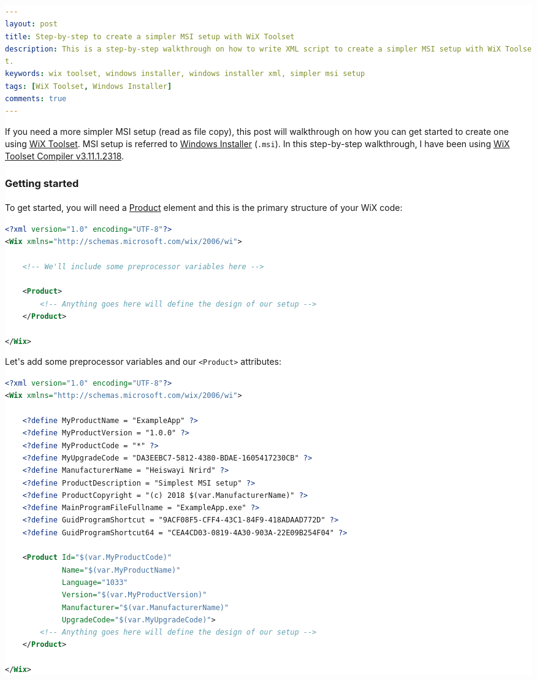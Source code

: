 ```yaml
---
layout: post
title: Step-by-step to create a simpler MSI setup with WiX Toolset
description: This is a step-by-step walkthrough on how to write XML script to create a simpler MSI setup with WiX Toolset.
keywords: wix toolset, windows installer, windows installer xml, simpler msi setup
tags: [WiX Toolset, Windows Installer]
comments: true
---
```


If you need a more simpler MSI setup (read as file copy), this post will walkthrough on how you can get started to create one using [WiX Toolset](http://wixtoolset.org/). MSI setup is referred to [Windows Installer](https://docs.microsoft.com/en-us/windows/desktop/msi/windows-installer-portal) (`.msi`). In this step-by-step walkthrough, I have been using [WiX Toolset Compiler v3.11.1.2318](http://wixtoolset.org/releases/v3.11.1/stable).

### Getting started

To get started, you will need a [Product](http://wixtoolset.org/documentation/manual/v3/xsd/wix/product.html) element and this is the primary structure of your WiX code:

```xml
<?xml version="1.0" encoding="UTF-8"?>
<Wix xmlns="http://schemas.microsoft.com/wix/2006/wi">

    <!-- We'll include some preprocessor variables here -->

    <Product>
        <!-- Anything goes here will define the design of our setup -->
    </Product>

</Wix>
```

Let's add some preprocessor variables and our `<Product>` attributes:

```xml
<?xml version="1.0" encoding="UTF-8"?>
<Wix xmlns="http://schemas.microsoft.com/wix/2006/wi">

    <?define MyProductName = "ExampleApp" ?>
    <?define MyProductVersion = "1.0.0" ?>
    <?define MyProductCode = "*" ?>
    <?define MyUpgradeCode = "DA3EEBC7-5812-4380-BDAE-1605417230CB" ?>
    <?define ManufacturerName = "Heiswayi Nrird" ?>
    <?define ProductDescription = "Simplest MSI setup" ?>
    <?define ProductCopyright = "(c) 2018 $(var.ManufacturerName)" ?>
    <?define MainProgramFileFullname = "ExampleApp.exe" ?>
    <?define GuidProgramShortcut = "9ACF08F5-CFF4-43C1-84F9-418ADAAD772D" ?>
    <?define GuidProgramShortcut64 = "CEA4CD03-0819-4A30-903A-22E09B254F04" ?>

    <Product Id="$(var.MyProductCode)" 
             Name="$(var.MyProductName)"
             Language="1033" 
             Version="$(var.MyProductVersion)" 
             Manufacturer="$(var.ManufacturerName)" 
             UpgradeCode="$(var.MyUpgradeCode)">
        <!-- Anything goes here will define the design of our setup -->
    </Product>

</Wix>
```
